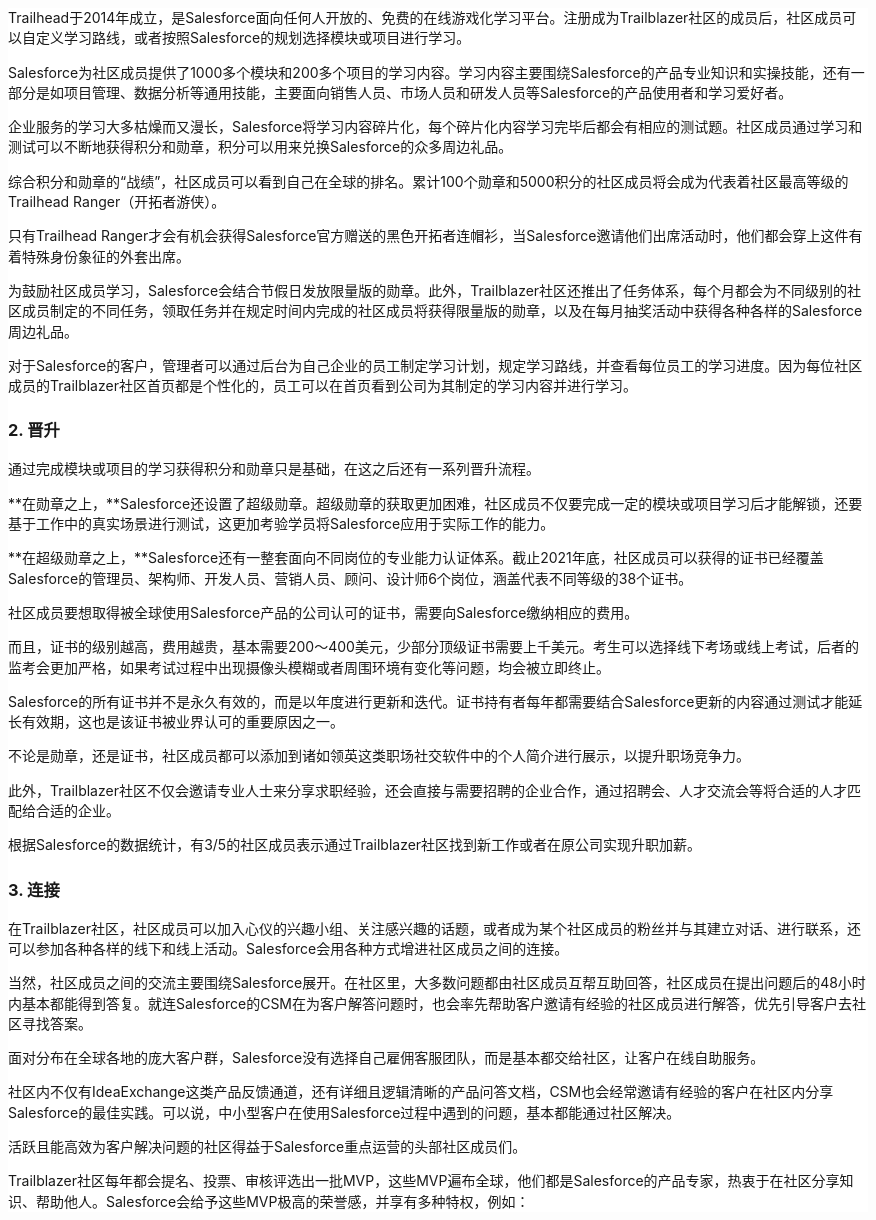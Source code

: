 Trailhead于2014年成立，是Salesforce面向任何人开放的、免费的在线游戏化学习平台。注册成为Trailblazer社区的成员后，社区成员可以自定义学习路线，或者按照Salesforce的规划选择模块或项目进行学习。

Salesforce为社区成员提供了1000多个模块和200多个项目的学习内容。学习内容主要围绕Salesforce的产品专业知识和实操技能，还有一部分是如项目管理、数据分析等通用技能，主要面向销售人员、市场人员和研发人员等Salesforce的产品使用者和学习爱好者。

企业服务的学习大多枯燥而又漫长，Salesforce将学习内容碎片化，每个碎片化内容学习完毕后都会有相应的测试题。社区成员通过学习和测试可以不断地获得积分和勋章，积分可以用来兑换Salesforce的众多周边礼品。

综合积分和勋章的“战绩”，社区成员可以看到自己在全球的排名。累计100个勋章和5000积分的社区成员将会成为代表着社区最高等级的Trailhead Ranger（开拓者游侠）。

只有Trailhead Ranger才会有机会获得Salesforce官方赠送的黑色开拓者连帽衫，当Salesforce邀请他们出席活动时，他们都会穿上这件有着特殊身份象征的外套出席。

为鼓励社区成员学习，Salesforce会结合节假日发放限量版的勋章。此外，Trailblazer社区还推出了任务体系，每个月都会为不同级别的社区成员制定的不同任务，领取任务并在规定时间内完成的社区成员将获得限量版的勋章，以及在每月抽奖活动中获得各种各样的Salesforce周边礼品。

对于Salesforce的客户，管理者可以通过后台为自己企业的员工制定学习计划，规定学习路线，并查看每位员工的学习进度。因为每位社区成员的Trailblazer社区首页都是个性化的，员工可以在首页看到公司为其制定的学习内容并进行学习。

### 2\. 晋升

通过完成模块或项目的学习获得积分和勋章只是基础，在这之后还有一系列晋升流程。

**在勋章之上，**Salesforce还设置了超级勋章。超级勋章的获取更加困难，社区成员不仅要完成一定的模块或项目学习后才能解锁，还要基于工作中的真实场景进行测试，这更加考验学员将Salesforce应用于实际工作的能力。

**在超级勋章之上，**Salesforce还有一整套面向不同岗位的专业能力认证体系。截止2021年底，社区成员可以获得的证书已经覆盖Salesforce的管理员、架构师、开发人员、营销人员、顾问、设计师6个岗位，涵盖代表不同等级的38个证书。

社区成员要想取得被全球使用Salesforce产品的公司认可的证书，需要向Salesforce缴纳相应的费用。

而且，证书的级别越高，费用越贵，基本需要200～400美元，少部分顶级证书需要上千美元。考生可以选择线下考场或线上考试，后者的监考会更加严格，如果考试过程中出现摄像头模糊或者周围环境有变化等问题，均会被立即终止。

Salesforce的所有证书并不是永久有效的，而是以年度进行更新和迭代。证书持有者每年都需要结合Salesforce更新的内容通过测试才能延长有效期，这也是该证书被业界认可的重要原因之一。

不论是勋章，还是证书，社区成员都可以添加到诸如领英这类职场社交软件中的个人简介进行展示，以提升职场竞争力。

此外，Trailblazer社区不仅会邀请专业人士来分享求职经验，还会直接与需要招聘的企业合作，通过招聘会、人才交流会等将合适的人才匹配给合适的企业。

根据Salesforce的数据统计，有3/5的社区成员表示通过Trailblazer社区找到新工作或者在原公司实现升职加薪。

### 3\. 连接

在Trailblazer社区，社区成员可以加入心仪的兴趣小组、关注感兴趣的话题，或者成为某个社区成员的粉丝并与其建立对话、进行联系，还可以参加各种各样的线下和线上活动。Salesforce会用各种方式增进社区成员之间的连接。

当然，社区成员之间的交流主要围绕Salesforce展开。在社区里，大多数问题都由社区成员互帮互助回答，社区成员在提出问题后的48小时内基本都能得到答复。就连Salesforce的CSM在为客户解答问题时，也会率先帮助客户邀请有经验的社区成员进行解答，优先引导客户去社区寻找答案。

面对分布在全球各地的庞大客户群，Salesforce没有选择自己雇佣客服团队，而是基本都交给社区，让客户在线自助服务。

社区内不仅有IdeaExchange这类产品反馈通道，还有详细且逻辑清晰的产品问答文档，CSM也会经常邀请有经验的客户在社区内分享Salesforce的最佳实践。可以说，中小型客户在使用Salesforce过程中遇到的问题，基本都能通过社区解决。

活跃且能高效为客户解决问题的社区得益于Salesforce重点运营的头部社区成员们。

Trailblazer社区每年都会提名、投票、审核评选出一批MVP，这些MVP遍布全球，他们都是Salesforce的产品专家，热衷于在社区分享知识、帮助他人。Salesforce会给予这些MVP极高的荣誉感，并享有多种特权，例如：
